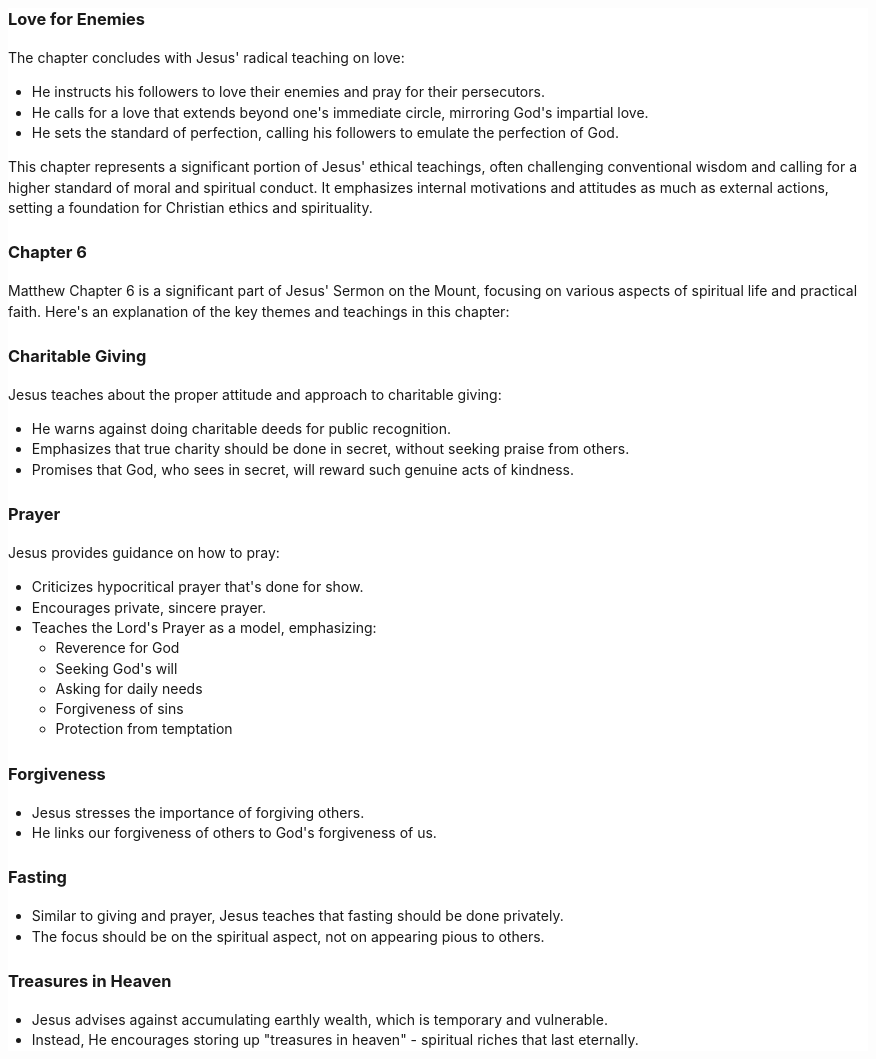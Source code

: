 ### Love for Enemies

The chapter concludes with Jesus' radical teaching on love:

- He instructs his followers to love their enemies and pray for their persecutors.
- He calls for a love that extends beyond one's immediate circle, mirroring God's impartial love.
- He sets the standard of perfection, calling his followers to emulate the perfection of God.

This chapter represents a significant portion of Jesus' ethical teachings, often challenging conventional wisdom and calling for a higher standard of moral and spiritual conduct. It emphasizes internal motivations and attitudes as much as external actions, setting a foundation for Christian ethics and spirituality.

### Chapter 6

Matthew Chapter 6 is a significant part of Jesus' Sermon on the Mount, focusing on various aspects of spiritual life and practical faith. Here's an explanation of the key themes and teachings in this chapter:

### Charitable Giving

Jesus teaches about the proper attitude and approach to charitable giving:

- He warns against doing charitable deeds for public recognition.
- Emphasizes that true charity should be done in secret, without seeking praise from others.
- Promises that God, who sees in secret, will reward such genuine acts of kindness.

### Prayer

Jesus provides guidance on how to pray:

- Criticizes hypocritical prayer that's done for show.
- Encourages private, sincere prayer.
- Teaches the Lord's Prayer as a model, emphasizing:
  - Reverence for God
  - Seeking God's will
  - Asking for daily needs
  - Forgiveness of sins
  - Protection from temptation

### Forgiveness

- Jesus stresses the importance of forgiving others.
- He links our forgiveness of others to God's forgiveness of us.

### Fasting

- Similar to giving and prayer, Jesus teaches that fasting should be done privately.
- The focus should be on the spiritual aspect, not on appearing pious to others.

### Treasures in Heaven

- Jesus advises against accumulating earthly wealth, which is temporary and vulnerable.
- Instead, He encourages storing up "treasures in heaven" - spiritual riches that last eternally.
